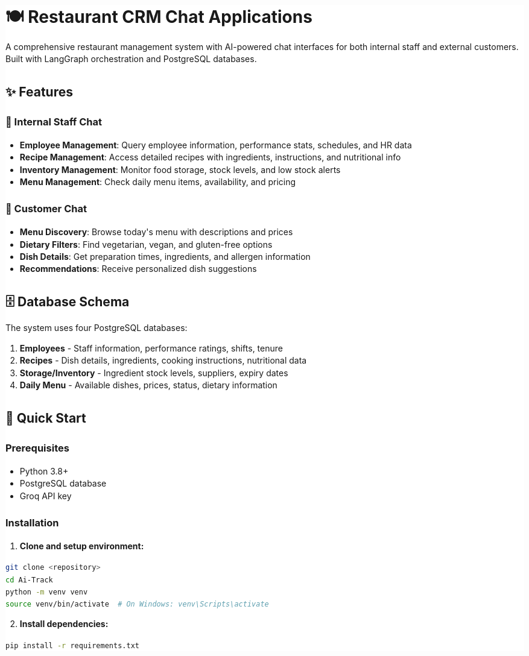 # 🍽️ Restaurant CRM Chat Applications

A comprehensive restaurant management system with AI-powered chat interfaces for both internal staff and external customers. Built with LangGraph orchestration and PostgreSQL databases.

## ✨ Features

### 🏪 Internal Staff Chat
- **Employee Management**: Query employee information, performance stats, schedules, and HR data
- **Recipe Management**: Access detailed recipes with ingredients, instructions, and nutritional info
- **Inventory Management**: Monitor food storage, stock levels, and low stock alerts
- **Menu Management**: Check daily menu items, availability, and pricing

### 🙋 Customer Chat  
- **Menu Discovery**: Browse today's menu with descriptions and prices
- **Dietary Filters**: Find vegetarian, vegan, and gluten-free options
- **Dish Details**: Get preparation times, ingredients, and allergen information
- **Recommendations**: Receive personalized dish suggestions

## 🗄️ Database Schema

The system uses four PostgreSQL databases:

1. **Employees** - Staff information, performance ratings, shifts, tenure
2. **Recipes** - Dish details, ingredients, cooking instructions, nutritional data
3. **Storage/Inventory** - Ingredient stock levels, suppliers, expiry dates
4. **Daily Menu** - Available dishes, prices, status, dietary information

## 🚀 Quick Start

### Prerequisites
- Python 3.8+
- PostgreSQL database
- Groq API key

### Installation

1. **Clone and setup environment:**
```bash
git clone <repository>
cd Ai-Track
python -m venv venv
source venv/bin/activate  # On Windows: venv\Scripts\activate
```

2. **Install dependencies:**
```bash
pip install -r requirements.txt
```
